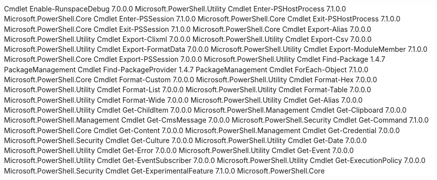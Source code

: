 Cmdlet          Enable-RunspaceDebug                               7.0.0.0    Microsoft.PowerShell.Utility
Cmdlet          Enter-PSHostProcess                                7.1.0.0    Microsoft.PowerShell.Core
Cmdlet          Enter-PSSession                                    7.1.0.0    Microsoft.PowerShell.Core
Cmdlet          Exit-PSHostProcess                                 7.1.0.0    Microsoft.PowerShell.Core
Cmdlet          Exit-PSSession                                     7.1.0.0    Microsoft.PowerShell.Core
Cmdlet          Export-Alias                                       7.0.0.0    Microsoft.PowerShell.Utility
Cmdlet          Export-Clixml                                      7.0.0.0    Microsoft.PowerShell.Utility
Cmdlet          Export-Csv                                         7.0.0.0    Microsoft.PowerShell.Utility
Cmdlet          Export-FormatData                                  7.0.0.0    Microsoft.PowerShell.Utility
Cmdlet          Export-ModuleMember                                7.1.0.0    Microsoft.PowerShell.Core
Cmdlet          Export-PSSession                                   7.0.0.0    Microsoft.PowerShell.Utility
Cmdlet          Find-Package                                       1.4.7      PackageManagement
Cmdlet          Find-PackageProvider                               1.4.7      PackageManagement
Cmdlet          ForEach-Object                                     7.1.0.0    Microsoft.PowerShell.Core
Cmdlet          Format-Custom                                      7.0.0.0    Microsoft.PowerShell.Utility
Cmdlet          Format-Hex                                         7.0.0.0    Microsoft.PowerShell.Utility
Cmdlet          Format-List                                        7.0.0.0    Microsoft.PowerShell.Utility
Cmdlet          Format-Table                                       7.0.0.0    Microsoft.PowerShell.Utility
Cmdlet          Format-Wide                                        7.0.0.0    Microsoft.PowerShell.Utility
Cmdlet          Get-Alias                                          7.0.0.0    Microsoft.PowerShell.Utility
Cmdlet          Get-ChildItem                                      7.0.0.0    Microsoft.PowerShell.Management
Cmdlet          Get-Clipboard                                      7.0.0.0    Microsoft.PowerShell.Management
Cmdlet          Get-CmsMessage                                     7.0.0.0    Microsoft.PowerShell.Security
Cmdlet          Get-Command                                        7.1.0.0    Microsoft.PowerShell.Core
Cmdlet          Get-Content                                        7.0.0.0    Microsoft.PowerShell.Management
Cmdlet          Get-Credential                                     7.0.0.0    Microsoft.PowerShell.Security
Cmdlet          Get-Culture                                        7.0.0.0    Microsoft.PowerShell.Utility
Cmdlet          Get-Date                                           7.0.0.0    Microsoft.PowerShell.Utility
Cmdlet          Get-Error                                          7.0.0.0    Microsoft.PowerShell.Utility
Cmdlet          Get-Event                                          7.0.0.0    Microsoft.PowerShell.Utility
Cmdlet          Get-EventSubscriber                                7.0.0.0    Microsoft.PowerShell.Utility
Cmdlet          Get-ExecutionPolicy                                7.0.0.0    Microsoft.PowerShell.Security
Cmdlet          Get-ExperimentalFeature                            7.1.0.0    Microsoft.PowerShell.Core